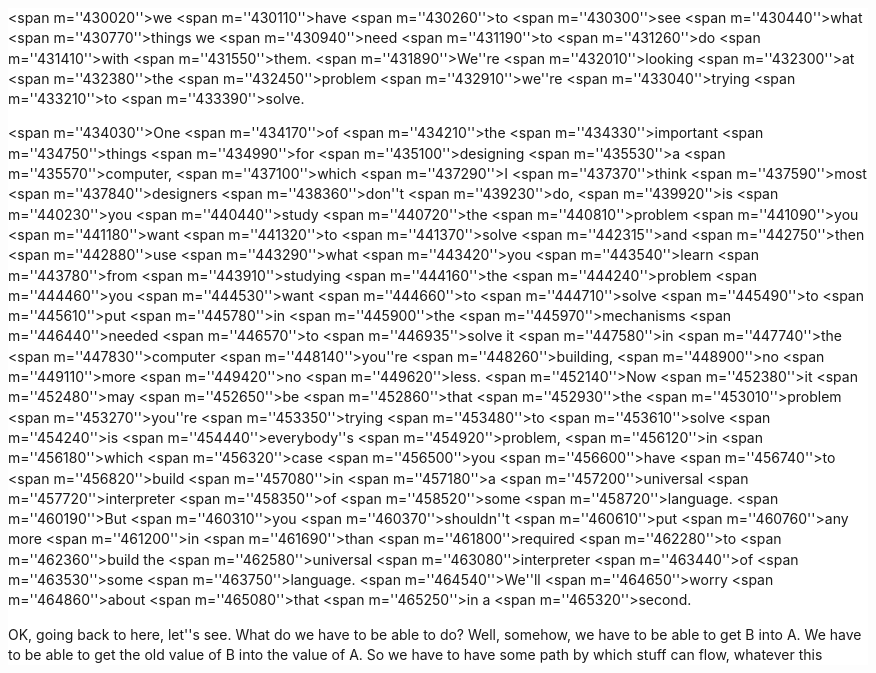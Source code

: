   <span m=''430020''>we</span> <span m=''430110''>have</span> <span m=''430260''>to</span>
  <span m=''430300''>see</span> <span m=''430440''>what</span> <span m=''430770''>things
  we</span> <span m=''430940''>need</span> <span m=''431190''>to</span> <span m=''431260''>do</span>
  <span m=''431410''>with</span> <span m=''431550''>them.</span> <span m=''431890''>We''re</span>
  <span m=''432010''>looking</span> <span m=''432300''>at</span> <span m=''432380''>the</span>
  <span m=''432450''>problem</span> <span m=''432910''>we''re</span> <span m=''433040''>trying</span>
  <span m=''433210''>to</span> <span m=''433390''>solve.</span> </p><p><span m=''434030''>One</span>
  <span m=''434170''>of</span> <span m=''434210''>the</span> <span m=''434330''>important</span>
  <span m=''434750''>things</span> <span m=''434990''>for</span> <span m=''435100''>designing</span>
  <span m=''435530''>a</span> <span m=''435570''>computer,</span> <span m=''437100''>which</span>
  <span m=''437290''>I</span> <span m=''437370''>think</span> <span m=''437590''>most</span>
  <span m=''437840''>designers</span> <span m=''438360''>don''t</span> <span m=''439230''>do,</span>
  <span m=''439920''>is</span> <span m=''440230''>you</span> <span m=''440440''>study</span>
  <span m=''440720''>the</span> <span m=''440810''>problem</span> <span m=''441090''>you</span>
  <span m=''441180''>want</span> <span m=''441320''>to</span> <span m=''441370''>solve</span>
  <span m=''442315''>and</span> <span m=''442750''>then</span> <span m=''442880''>use</span>
  <span m=''443290''>what</span> <span m=''443420''>you</span> <span m=''443540''>learn</span>
  <span m=''443780''>from</span> <span m=''443910''>studying</span> <span m=''444160''>the</span>
  <span m=''444240''>problem</span> <span m=''444460''>you</span> <span m=''444530''>want</span>
  <span m=''444660''>to</span> <span m=''444710''>solve</span> <span m=''445490''>to</span>
  <span m=''445610''>put</span> <span m=''445780''>in</span> <span m=''445900''>the</span>
  <span m=''445970''>mechanisms</span> <span m=''446440''>needed</span> <span m=''446570''>to</span>
  <span m=''446935''>solve it</span> <span m=''447580''>in</span> <span m=''447740''>the</span>
  <span m=''447830''>computer</span> <span m=''448140''>you''re</span> <span m=''448260''>building,</span>
  <span m=''448900''>no</span> <span m=''449110''>more</span> <span m=''449420''>no</span>
  <span m=''449620''>less.</span> <span m=''452140''>Now</span> <span m=''452380''>it</span>
  <span m=''452480''>may</span> <span m=''452650''>be</span> <span m=''452860''>that</span>
  <span m=''452930''>the</span> <span m=''453010''>problem</span> <span m=''453270''>you''re</span>
  <span m=''453350''>trying</span> <span m=''453480''>to</span> <span m=''453610''>solve</span>
  <span m=''454240''>is</span> <span m=''454440''>everybody''s</span> <span m=''454920''>problem,</span>
  <span m=''456120''>in</span> <span m=''456180''>which</span> <span m=''456320''>case</span>
  <span m=''456500''>you</span> <span m=''456600''>have</span> <span m=''456740''>to</span>
  <span m=''456820''>build</span> <span m=''457080''>in</span> <span m=''457180''>a</span>
  <span m=''457200''>universal</span> <span m=''457720''>interpreter</span> <span
  m=''458350''>of</span> <span m=''458520''>some</span> <span m=''458720''>language.</span>
  <span m=''460190''>But</span> <span m=''460310''>you</span> <span m=''460370''>shouldn''t</span>
  <span m=''460610''>put</span> <span m=''460760''>any more</span> <span m=''461200''>in</span>
  <span m=''461690''>than</span> <span m=''461800''>required</span> <span m=''462280''>to</span>
  <span m=''462360''>build the</span> <span m=''462580''>universal</span> <span m=''463080''>interpreter</span>
  <span m=''463440''>of</span> <span m=''463530''>some</span> <span m=''463750''>language.</span>
  <span m=''464540''>We''ll</span> <span m=''464650''>worry</span> <span m=''464860''>about</span>
  <span m=''465080''>that</span> <span m=''465250''>in a</span> <span m=''465320''>second.</span>
  </p><p><span m=''467025''>OK,</span> <span m=''467470''>going</span> <span m=''467690''>back</span>
  <span m=''467950''>to</span> <span m=''468040''>here,</span> <span m=''469490''>let''s</span>
  <span m=''469710''>see.</span> <span m=''469930''>What</span> <span m=''470040''>do</span>
  <span m=''470080''>we</span> <span m=''470210''>have</span> <span m=''470430''>to</span>
  <span m=''470520''>be</span> <span m=''470630''>able</span> <span m=''470810''>to</span>
  <span m=''470900''>do?</span> <span m=''471640''>Well,</span> <span m=''472000''>somehow,</span>
  <span m=''472560''>we have</span> <span m=''472680''>to be able</span> <span m=''472800''>to</span>
  <span m=''473050''>get</span> <span m=''473260''>B</span> <span m=''473440''>into</span>
  <span m=''473700''>A.</span> <span m=''476240''>We</span> <span m=''476410''>have</span>
  <span m=''476580''>to</span> <span m=''476650''>be able</span> <span m=''476890''>to
  get</span> <span m=''477060''>the</span> <span m=''477540''>old</span> <span m=''477900''>value</span>
  <span m=''478220''>of</span> <span m=''478300''>B</span> <span m=''478510''>into</span>
  <span m=''478730''>the</span> <span m=''478830''>value</span> <span m=''479170''>of</span>
  <span m=''479260''>A.</span> <span m=''480030''>So</span> <span m=''480500''>we</span>
  <span m=''480580''>have</span> <span m=''480690''>to</span> <span m=''480780''>have</span>
  <span m=''480880''>some</span> <span m=''481050''>path</span> <span m=''481800''>by</span>
  <span m=''481970''>which</span> <span m=''482430''>stuff</span> <span m=''482840''>can</span>
  <span m=''483040''>flow,</span> <span m=''483340''>whatever</span> <span m=''483660''>this</span>